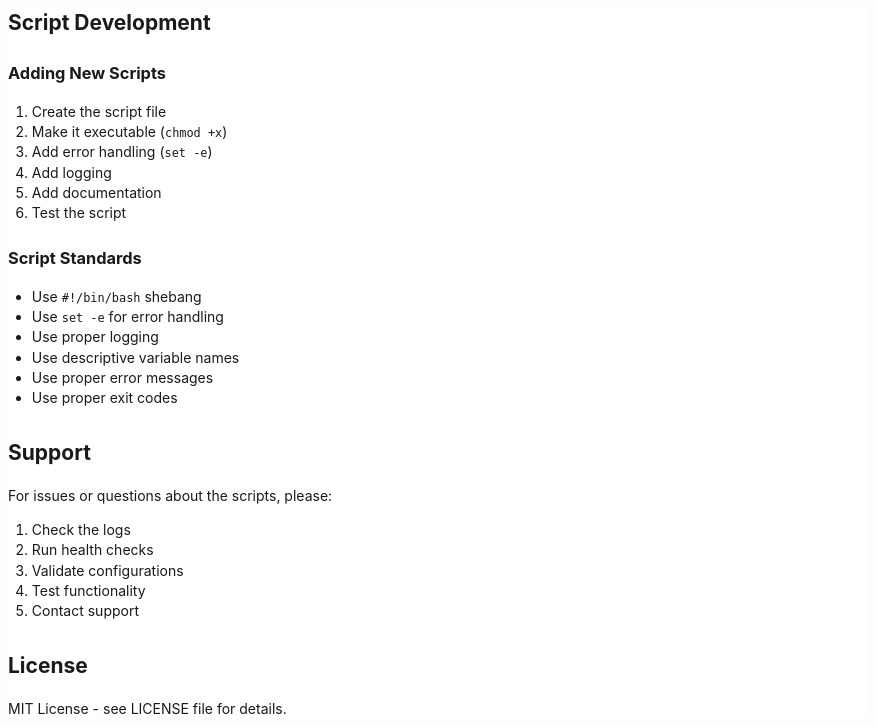 ## Script Development

### Adding New Scripts
1. Create the script file
2. Make it executable (`chmod +x`)
3. Add error handling (`set -e`)
4. Add logging
5. Add documentation
6. Test the script

### Script Standards
- Use `#!/bin/bash` shebang
- Use `set -e` for error handling
- Use proper logging
- Use descriptive variable names
- Use proper error messages
- Use proper exit codes

## Support

For issues or questions about the scripts, please:
1. Check the logs
2. Run health checks
3. Validate configurations
4. Test functionality
5. Contact support

## License

MIT License - see LICENSE file for details.
